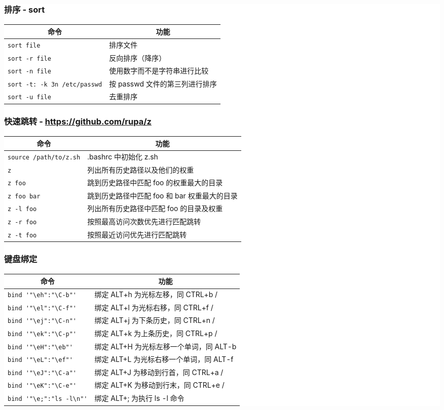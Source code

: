 
### 排序 - sort

| 命令                         | 功能                           |
| ---------------------------- | ------------------------------ |
| `sort file`                  | 排序文件                       |
| `sort -r file`               | 反向排序（降序）               |
| `sort -n file`               | 使用数字而不是字符串进行比较   |
| `sort -t: -k 3n /etc/passwd` | 按 passwd 文件的第三列进行排序 |
| `sort -u file`               | 去重排序                       |

### 快速跳转 - https://github.com/rupa/z

| 命令                   | 功能                                         |
| ---------------------- | -------------------------------------------- |
| `source /path/to/z.sh` | .bashrc 中初始化 z.sh                        |
| `z`                    | 列出所有历史路径以及他们的权重               |
| `z foo`                | 跳到历史路径中匹配 foo 的权重最大的目录      |
| `z foo bar`            | 跳到历史路径中匹配 foo 和 bar 权重最大的目录 |
| `z -l foo`             | 列出所有历史路径中匹配 foo 的目录及权重      |
| `z -r foo`             | 按照最高访问次数优先进行匹配跳转             |
| `z -t foo`             | 按照最近访问优先进行匹配跳转                 |


### 键盘绑定

| 命令                     | 功能                                        |
| ------------------------ | ------------------------------------------- |
| `bind '"\eh":"\C-b"'`    | 绑定 ALT+h 为光标左移，同 CTRL+b / <Left>   |
| `bind '"\el":"\C-f"'`    | 绑定 ALT+l 为光标右移，同 CTRL+f / <Right>  |
| `bind '"\ej":"\C-n"'`    | 绑定 ALT+j 为下条历史，同 CTRL+n / <Down>   |
| `bind '"\ek":"\C-p"'`    | 绑定 ALT+k 为上条历史，同 CTRL+p / <Up>     |
| `bind '"\eH":"\eb"'`     | 绑定 ALT+H 为光标左移一个单词，同 ALT-b     |
| `bind '"\eL":"\ef"'`     | 绑定 ALT+L 为光标右移一个单词，同 ALT-f     |
| `bind '"\eJ":"\C-a"'`    | 绑定 ALT+J 为移动到行首，同 CTRL+a / <Home> |
| `bind '"\eK":"\C-e"'`    | 绑定 ALT+K 为移动到行末，同 CTRL+e / <End>  |
| `bind '"\e;":"ls -l\n"'` | 绑定 ALT+; 为执行 ls -l 命令                |
